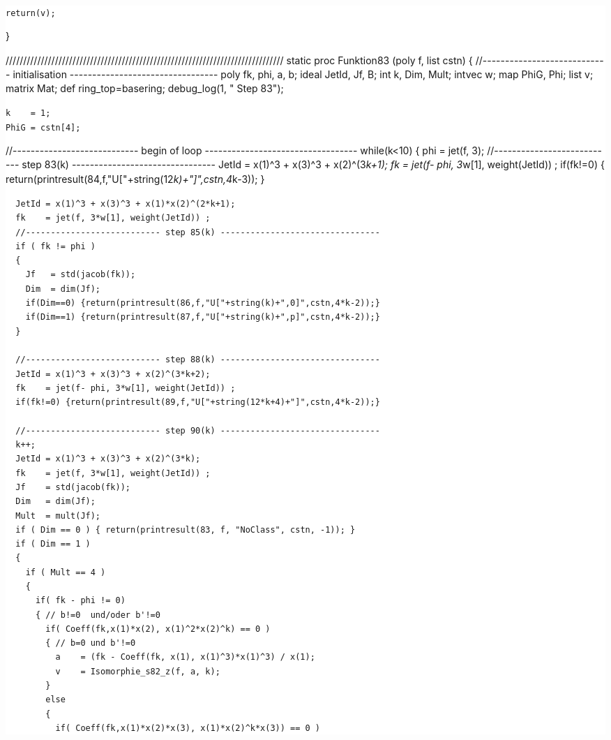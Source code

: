     return(v);
}

///////////////////////////////////////////////////////////////////////////////
static proc Funktion83 (poly f, list cstn)
{
//---------------------------- initialisation ---------------------------------
    poly   fk, phi, a, b;
    ideal  JetId, Jf, B;
    int    k, Dim, Mult;
    intvec w;
    map    PhiG, Phi;
    list   v;
    matrix Mat;
    def ring_top=basering;
    debug_log(1, "      Step 83");

    k    = 1;
    PhiG = cstn[4];
//---------------------------- begin of loop ----------------------------------
    while(k<10)
    {
      phi   = jet(f, 3);
      //--------------------------- step 83(k) --------------------------------
      JetId = x(1)^3 + x(3)^3 + x(2)^(3*k+1);
      fk    = jet(f- phi, 3*w[1], weight(JetId)) ;
      if(fk!=0) { return(printresult(84,f,"U["+string(12*k)+"]",cstn,4*k-3)); }

      JetId = x(1)^3 + x(3)^3 + x(1)*x(2)^(2*k+1);
      fk    = jet(f, 3*w[1], weight(JetId)) ;
      //--------------------------- step 85(k) --------------------------------
      if ( fk != phi )
      {
        Jf   = std(jacob(fk));
        Dim  = dim(Jf);
        if(Dim==0) {return(printresult(86,f,"U["+string(k)+",0]",cstn,4*k-2));}
        if(Dim==1) {return(printresult(87,f,"U["+string(k)+",p]",cstn,4*k-2));}
      }

      //--------------------------- step 88(k) --------------------------------
      JetId = x(1)^3 + x(3)^3 + x(2)^(3*k+2);
      fk    = jet(f- phi, 3*w[1], weight(JetId)) ;
      if(fk!=0) {return(printresult(89,f,"U["+string(12*k+4)+"]",cstn,4*k-2));}

      //--------------------------- step 90(k) --------------------------------
      k++;
      JetId = x(1)^3 + x(3)^3 + x(2)^(3*k);
      fk    = jet(f, 3*w[1], weight(JetId)) ;
      Jf    = std(jacob(fk));
      Dim   = dim(Jf);
      Mult  = mult(Jf);
      if ( Dim == 0 ) { return(printresult(83, f, "NoClass", cstn, -1)); }
      if ( Dim == 1 )
      {
        if ( Mult == 4 )
        {
          if( fk - phi != 0)
          { // b!=0  und/oder b'!=0
            if( Coeff(fk,x(1)*x(2), x(1)^2*x(2)^k) == 0 )
            { // b=0 und b'!=0
              a    = (fk - Coeff(fk, x(1), x(1)^3)*x(1)^3) / x(1);
              v    = Isomorphie_s82_z(f, a, k);
            }
            else
            {
              if( Coeff(fk,x(1)*x(2)*x(3), x(1)*x(2)^k*x(3)) == 0 )